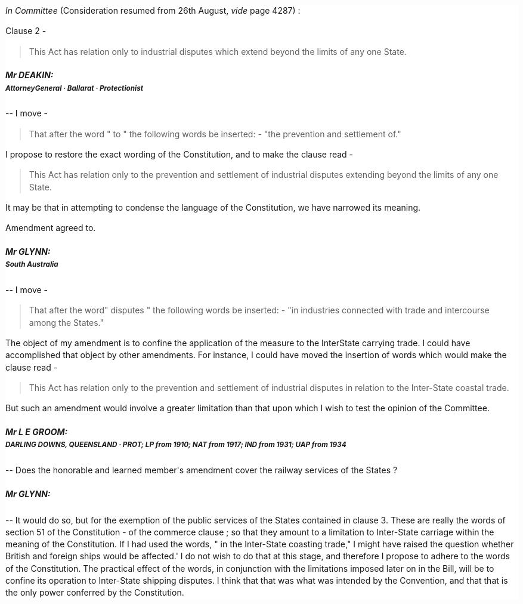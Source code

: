  *In Committee* (Consideration resumed from 26th August,  *vide*  page 4287) : 

Clause 2 - 

  >This Act has relation only to industrial disputes which extend beyond the limits of any one State. 

##### Mr DEAKIN:<br><small class="text-muted">AttorneyGeneral &middot; Ballarat &middot; Protectionist</small>

-- I move - 

  >That after the word " to " the following words be inserted: - "the prevention and settlement of." 

I propose to restore the exact wording of the Constitution, and to make the clause read - 

  >This Act has relation only to the prevention and settlement of industrial disputes extending beyond the limits of any one State. 

It may be that in attempting to condense the language of the Constitution, we have narrowed its meaning. 

Amendment agreed to. 

##### Mr GLYNN:<br><small class="text-muted">South Australia</small>

-- I move - 

  >That after the word" disputes " the following words be inserted: - "in industries connected with trade and intercourse among the States." 

The object of my amendment is to confine the application of the measure to the InterState carrying trade. I could have accomplished that object by other amendments. For instance, I could have moved the insertion of words which would make the clause read - 

  >This Act has relation only to the prevention and settlement of industrial disputes in relation to the Inter-State coastal trade. 

But such an amendment would involve a greater limitation than that upon which I wish to test the opinion of the Committee. 

##### Mr L E GROOM:<br><small class="text-muted">DARLING DOWNS, QUEENSLAND &middot; PROT; LP from 1910; NAT from 1917; IND from 1931; UAP from 1934</small>

-- Does the honorable and learned member's amendment cover the railway services of the States ? 

##### Mr GLYNN:

-- It would do so, but for the exemption of the public services of the States contained in clause 3. These are really the words of section 51 of the Constitution - of the commerce clause ; so that they amount to a limitation to Inter-State carriage within the meaning of the Constitution. If I had used the words, " in the Inter-State coasting trade," I might have raised the question whether British and foreign ships would be affected.' I do not wish to do that at this stage, and therefore I propose to adhere to the words of the Constitution. The practical effect of the words, in conjunction with the limitations imposed later on in the Bill, will be to confine its operation to Inter-State shipping disputes. I think that that was what was intended by the Convention, and that that is the only power conferred by the Constitution. 
